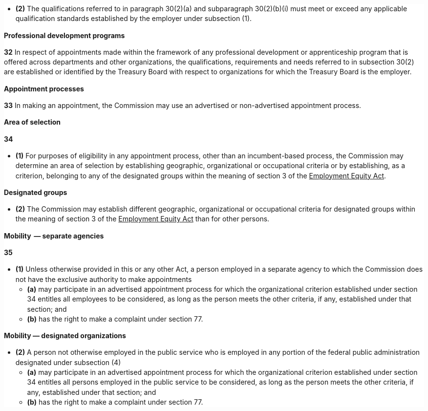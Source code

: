 - **(2)** The qualifications referred to in paragraph 30(2)(a) and subparagraph 30(2)(b)(i) must meet or exceed any applicable qualification standards established by the employer under subsection (1).




**Professional development programs**

**32** In respect of appointments made within the framework of any professional development or apprenticeship program that is offered across departments and other organizations, the qualifications, requirements and needs referred to in subsection 30(2) are established or identified by the Treasury Board with respect to organizations for which the Treasury Board is the employer.




**Appointment processes**

**33** In making an appointment, the Commission may use an advertised or non-advertised appointment process.




**Area of selection**

**34** 

- **(1)** For purposes of eligibility in any appointment process, other than an incumbent-based process, the Commission may determine an area of selection by establishing geographic, organizational or occupational criteria or by establishing, as a criterion, belonging to any of the designated groups within the meaning of section 3 of the [Employment Equity Act](/en/Acts/Statutes%20of%20Canada/1995/c.%2044.md).

**Designated groups**

- **(2)** The Commission may establish different geographic, organizational or occupational criteria for designated groups within the meaning of section 3 of the [Employment Equity Act](/en/Acts/Statutes%20of%20Canada/1995/c.%2044.md) than for other persons.




**Mobility  — separate agencies**

**35** 

- **(1)** Unless otherwise provided in this or any other Act, a person employed in a separate agency to which the Commission does not have the exclusive authority to make appointments
	- **(a)** may participate in an advertised appointment process for which the organizational criterion established under section 34 entitles all employees to be considered, as long as the person meets the other criteria, if any, established under that section; and
	- **(b)** has the right to make a complaint under section 77.

**Mobility — designated organizations**

- **(2)** A person not otherwise employed in the public service who is employed in any portion of the federal public administration designated under subsection (4)
	- **(a)** may participate in an advertised appointment process for which the organizational criterion established under section 34 entitles all persons employed in the public service to be considered, as long as the person meets the other criteria, if any, established under that section; and
	- **(b)** has the right to make a complaint under section 77.
